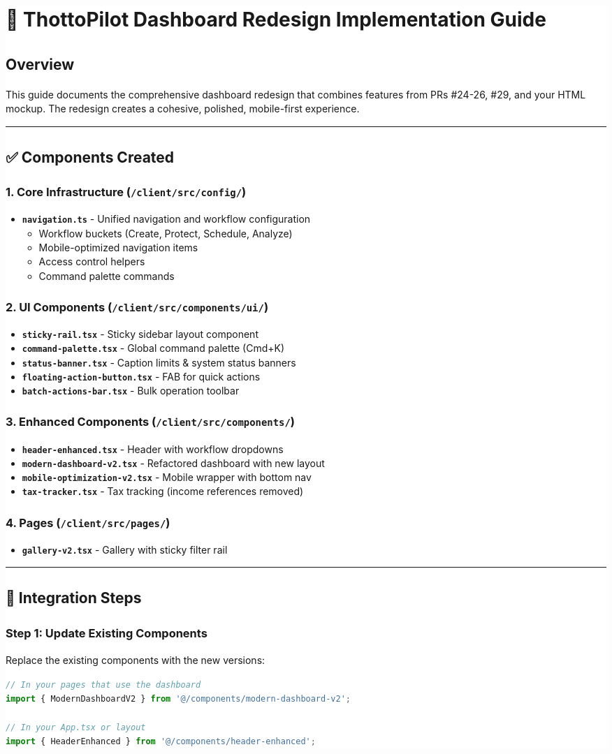 # 🚀 ThottoPilot Dashboard Redesign Implementation Guide

## Overview
This guide documents the comprehensive dashboard redesign that combines features from PRs #24-26, #29, and your HTML mockup. The redesign creates a cohesive, polished, mobile-first experience.

---

## ✅ Components Created

### 1. **Core Infrastructure** (`/client/src/config/`)
- **`navigation.ts`** - Unified navigation and workflow configuration
  - Workflow buckets (Create, Protect, Schedule, Analyze)
  - Mobile-optimized navigation items
  - Access control helpers
  - Command palette commands

### 2. **UI Components** (`/client/src/components/ui/`)
- **`sticky-rail.tsx`** - Sticky sidebar layout component
- **`command-palette.tsx`** - Global command palette (Cmd+K)
- **`status-banner.tsx`** - Caption limits & system status banners
- **`floating-action-button.tsx`** - FAB for quick actions
- **`batch-actions-bar.tsx`** - Bulk operation toolbar

### 3. **Enhanced Components** (`/client/src/components/`)
- **`header-enhanced.tsx`** - Header with workflow dropdowns
- **`modern-dashboard-v2.tsx`** - Refactored dashboard with new layout
- **`mobile-optimization-v2.tsx`** - Mobile wrapper with bottom nav
- **`tax-tracker.tsx`** - Tax tracking (income references removed)

### 4. **Pages** (`/client/src/pages/`)
- **`gallery-v2.tsx`** - Gallery with sticky filter rail

---

## 🔧 Integration Steps

### Step 1: Update Existing Components
Replace the existing components with the new versions:

```typescript
// In your pages that use the dashboard
import { ModernDashboardV2 } from '@/components/modern-dashboard-v2';

// In your App.tsx or layout
import { HeaderEnhanced } from '@/components/header-enhanced';
```
